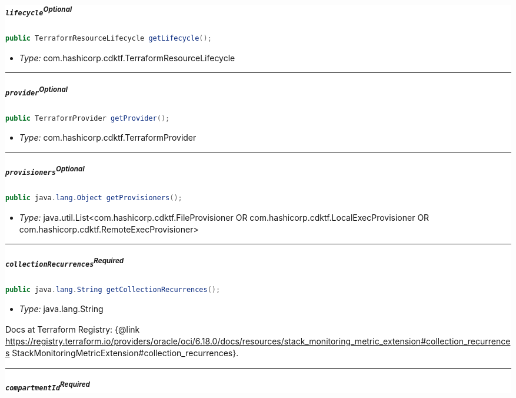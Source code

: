 ##### `lifecycle`<sup>Optional</sup> <a name="lifecycle" id="rhizo-co-terraform-provider-oci.stackMonitoringMetricExtension.StackMonitoringMetricExtensionConfig.property.lifecycle"></a>

```java
public TerraformResourceLifecycle getLifecycle();
```

- *Type:* com.hashicorp.cdktf.TerraformResourceLifecycle

---

##### `provider`<sup>Optional</sup> <a name="provider" id="rhizo-co-terraform-provider-oci.stackMonitoringMetricExtension.StackMonitoringMetricExtensionConfig.property.provider"></a>

```java
public TerraformProvider getProvider();
```

- *Type:* com.hashicorp.cdktf.TerraformProvider

---

##### `provisioners`<sup>Optional</sup> <a name="provisioners" id="rhizo-co-terraform-provider-oci.stackMonitoringMetricExtension.StackMonitoringMetricExtensionConfig.property.provisioners"></a>

```java
public java.lang.Object getProvisioners();
```

- *Type:* java.util.List<com.hashicorp.cdktf.FileProvisioner OR com.hashicorp.cdktf.LocalExecProvisioner OR com.hashicorp.cdktf.RemoteExecProvisioner>

---

##### `collectionRecurrences`<sup>Required</sup> <a name="collectionRecurrences" id="rhizo-co-terraform-provider-oci.stackMonitoringMetricExtension.StackMonitoringMetricExtensionConfig.property.collectionRecurrences"></a>

```java
public java.lang.String getCollectionRecurrences();
```

- *Type:* java.lang.String

Docs at Terraform Registry: {@link https://registry.terraform.io/providers/oracle/oci/6.18.0/docs/resources/stack_monitoring_metric_extension#collection_recurrences StackMonitoringMetricExtension#collection_recurrences}.

---

##### `compartmentId`<sup>Required</sup> <a name="compartmentId" id="rhizo-co-terraform-provider-oci.stackMonitoringMetricExtension.StackMonitoringMetricExtensionConfig.property.compartmentId"></a>
